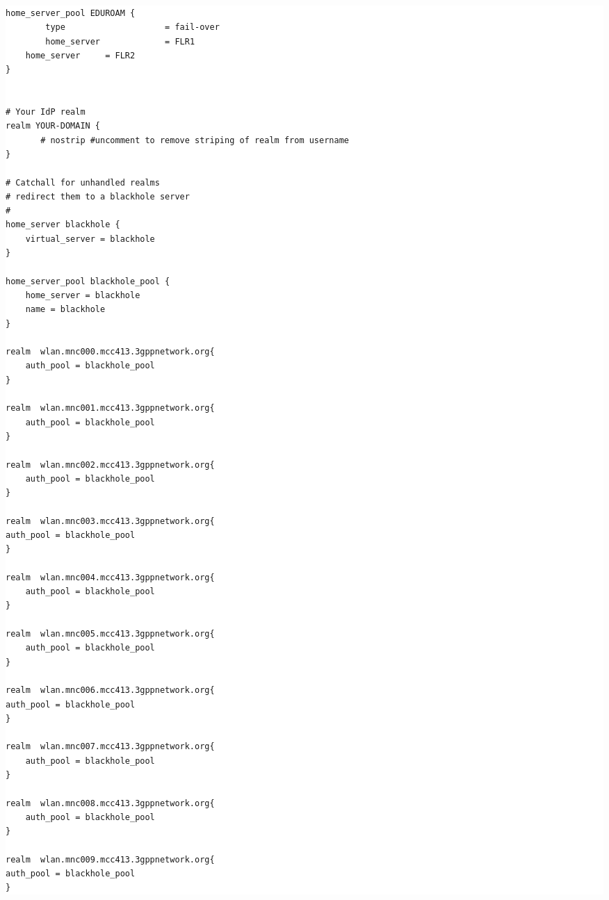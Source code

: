 ```
home_server_pool EDUROAM {
        type                    = fail-over
        home_server             = FLR1
	home_server		= FLR2
}


# Your IdP realm
realm YOUR-DOMAIN {
       # nostrip #uncomment to remove striping of realm from username
}

# Catchall for unhandled realms
# redirect them to a blackhole server
#
home_server blackhole {
    virtual_server = blackhole
}

home_server_pool blackhole_pool {
    home_server = blackhole
    name = blackhole
}

realm  wlan.mnc000.mcc413.3gppnetwork.org{
    auth_pool = blackhole_pool
}

realm  wlan.mnc001.mcc413.3gppnetwork.org{
    auth_pool = blackhole_pool
}

realm  wlan.mnc002.mcc413.3gppnetwork.org{
    auth_pool = blackhole_pool
}

realm  wlan.mnc003.mcc413.3gppnetwork.org{
auth_pool = blackhole_pool
}

realm  wlan.mnc004.mcc413.3gppnetwork.org{
    auth_pool = blackhole_pool
}

realm  wlan.mnc005.mcc413.3gppnetwork.org{
    auth_pool = blackhole_pool
}

realm  wlan.mnc006.mcc413.3gppnetwork.org{
auth_pool = blackhole_pool
}

realm  wlan.mnc007.mcc413.3gppnetwork.org{
    auth_pool = blackhole_pool
}

realm  wlan.mnc008.mcc413.3gppnetwork.org{
    auth_pool = blackhole_pool
}

realm  wlan.mnc009.mcc413.3gppnetwork.org{
auth_pool = blackhole_pool
}
```